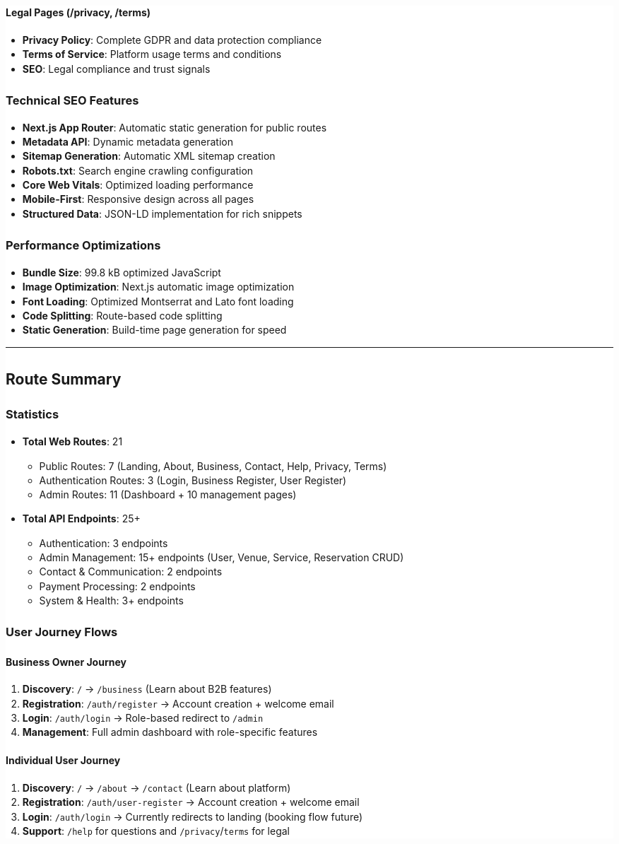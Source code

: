 #### Legal Pages (/privacy, /terms)
- **Privacy Policy**: Complete GDPR and data protection compliance
- **Terms of Service**: Platform usage terms and conditions
- **SEO**: Legal compliance and trust signals

### Technical SEO Features

- **Next.js App Router**: Automatic static generation for public routes
- **Metadata API**: Dynamic metadata generation
- **Sitemap Generation**: Automatic XML sitemap creation
- **Robots.txt**: Search engine crawling configuration
- **Core Web Vitals**: Optimized loading performance
- **Mobile-First**: Responsive design across all pages
- **Structured Data**: JSON-LD implementation for rich snippets

### Performance Optimizations

- **Bundle Size**: 99.8 kB optimized JavaScript
- **Image Optimization**: Next.js automatic image optimization
- **Font Loading**: Optimized Montserrat and Lato font loading
- **Code Splitting**: Route-based code splitting
- **Static Generation**: Build-time page generation for speed

---

## Route Summary

### Statistics

- **Total Web Routes**: 21
  - Public Routes: 7 (Landing, About, Business, Contact, Help, Privacy, Terms)
  - Authentication Routes: 3 (Login, Business Register, User Register)
  - Admin Routes: 11 (Dashboard + 10 management pages)

- **Total API Endpoints**: 25+
  - Authentication: 3 endpoints
  - Admin Management: 15+ endpoints (User, Venue, Service, Reservation CRUD)
  - Contact & Communication: 2 endpoints
  - Payment Processing: 2 endpoints
  - System & Health: 3+ endpoints

### User Journey Flows

#### Business Owner Journey
1. **Discovery**: `/` → `/business` (Learn about B2B features)
2. **Registration**: `/auth/register` → Account creation + welcome email
3. **Login**: `/auth/login` → Role-based redirect to `/admin`
4. **Management**: Full admin dashboard with role-specific features

#### Individual User Journey  
1. **Discovery**: `/` → `/about` → `/contact` (Learn about platform)
2. **Registration**: `/auth/user-register` → Account creation + welcome email
3. **Login**: `/auth/login` → Currently redirects to landing (booking flow future)
4. **Support**: `/help` for questions and `/privacy`/`terms` for legal
